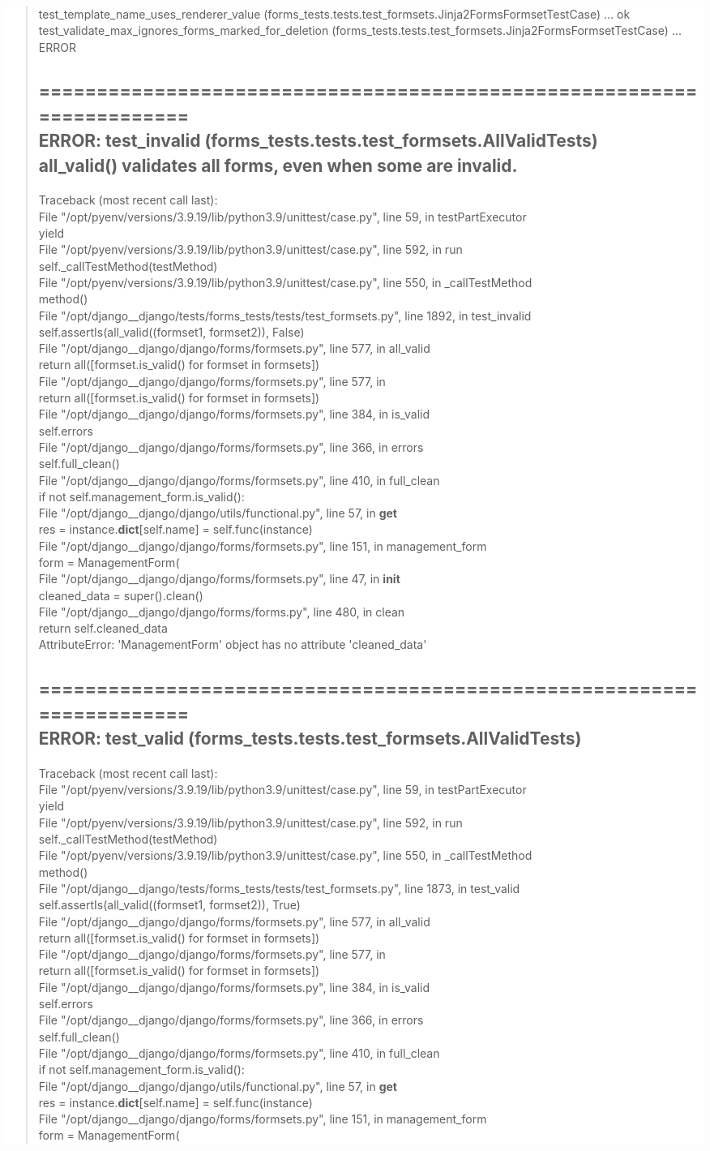 > test_template_name_uses_renderer_value (forms_tests.tests.test_formsets.Jinja2FormsFormsetTestCase) ... ok  
> test_validate_max_ignores_forms_marked_for_deletion (forms_tests.tests.test_formsets.Jinja2FormsFormsetTestCase) ... ERROR  
>   
> ======================================================================  
> ERROR: test_invalid (forms_tests.tests.test_formsets.AllValidTests)  
> all_valid() validates all forms, even when some are invalid.  
> ----------------------------------------------------------------------  
> Traceback (most recent call last):  
>   File "/opt/pyenv/versions/3.9.19/lib/python3.9/unittest/case.py", line 59, in testPartExecutor  
>     yield  
>   File "/opt/pyenv/versions/3.9.19/lib/python3.9/unittest/case.py", line 592, in run  
>     self._callTestMethod(testMethod)  
>   File "/opt/pyenv/versions/3.9.19/lib/python3.9/unittest/case.py", line 550, in _callTestMethod  
>     method()  
>   File "/opt/django__django/tests/forms_tests/tests/test_formsets.py", line 1892, in test_invalid  
>     self.assertIs(all_valid((formset1, formset2)), False)  
>   File "/opt/django__django/django/forms/formsets.py", line 577, in all_valid  
>     return all([formset.is_valid() for formset in formsets])  
>   File "/opt/django__django/django/forms/formsets.py", line 577, in <listcomp>  
>     return all([formset.is_valid() for formset in formsets])  
>   File "/opt/django__django/django/forms/formsets.py", line 384, in is_valid  
>     self.errors  
>   File "/opt/django__django/django/forms/formsets.py", line 366, in errors  
>     self.full_clean()  
>   File "/opt/django__django/django/forms/formsets.py", line 410, in full_clean  
>     if not self.management_form.is_valid():  
>   File "/opt/django__django/django/utils/functional.py", line 57, in __get__  
>     res = instance.__dict__[self.name] = self.func(instance)  
>   File "/opt/django__django/django/forms/formsets.py", line 151, in management_form  
>     form = ManagementForm(  
>   File "/opt/django__django/django/forms/formsets.py", line 47, in __init__  
>     cleaned_data = super().clean()  
>   File "/opt/django__django/django/forms/forms.py", line 480, in clean  
>     return self.cleaned_data  
> AttributeError: 'ManagementForm' object has no attribute 'cleaned_data'  
>   
> ======================================================================  
> ERROR: test_valid (forms_tests.tests.test_formsets.AllValidTests)  
> ----------------------------------------------------------------------  
> Traceback (most recent call last):  
>   File "/opt/pyenv/versions/3.9.19/lib/python3.9/unittest/case.py", line 59, in testPartExecutor  
>     yield  
>   File "/opt/pyenv/versions/3.9.19/lib/python3.9/unittest/case.py", line 592, in run  
>     self._callTestMethod(testMethod)  
>   File "/opt/pyenv/versions/3.9.19/lib/python3.9/unittest/case.py", line 550, in _callTestMethod  
>     method()  
>   File "/opt/django__django/tests/forms_tests/tests/test_formsets.py", line 1873, in test_valid  
>     self.assertIs(all_valid((formset1, formset2)), True)  
>   File "/opt/django__django/django/forms/formsets.py", line 577, in all_valid  
>     return all([formset.is_valid() for formset in formsets])  
>   File "/opt/django__django/django/forms/formsets.py", line 577, in <listcomp>  
>     return all([formset.is_valid() for formset in formsets])  
>   File "/opt/django__django/django/forms/formsets.py", line 384, in is_valid  
>     self.errors  
>   File "/opt/django__django/django/forms/formsets.py", line 366, in errors  
>     self.full_clean()  
>   File "/opt/django__django/django/forms/formsets.py", line 410, in full_clean  
>     if not self.management_form.is_valid():  
>   File "/opt/django__django/django/utils/functional.py", line 57, in __get__  
>     res = instance.__dict__[self.name] = self.func(instance)  
>   File "/opt/django__django/django/forms/formsets.py", line 151, in management_form  
>     form = ManagementForm(  